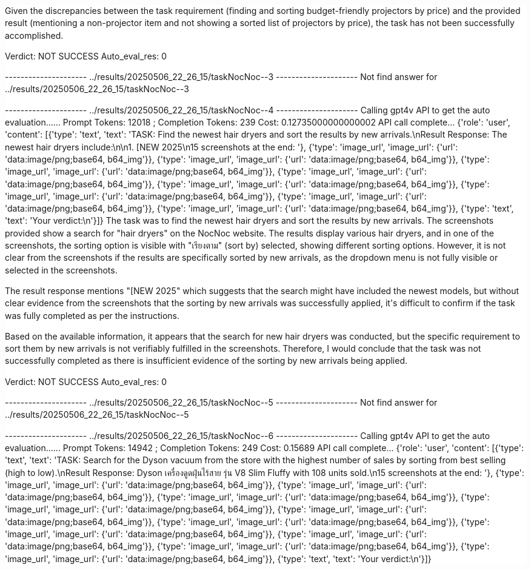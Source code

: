 Given the discrepancies between the task requirement (finding and sorting budget-friendly projectors by price) and the provided result (mentioning a non-projector item and not showing a sorted list of projectors by price), the task has not been successfully accomplished.

Verdict: NOT SUCCESS
Auto_eval_res: 0

--------------------- ../results/20250506_22_26_15/taskNocNoc--3 ---------------------
Not find answer for ../results/20250506_22_26_15/taskNocNoc--3

--------------------- ../results/20250506_22_26_15/taskNocNoc--4 ---------------------
Calling gpt4v API to get the auto evaluation......
Prompt Tokens: 12018 ; Completion Tokens: 239
Cost: 0.12735000000000002
API call complete...
{'role': 'user', 'content': [{'type': 'text', 'text': 'TASK: Find the newest hair dryers and sort the results by new arrivals.\nResult Response: The newest hair dryers include:\n\n1. [NEW 2025\n15 screenshots at the end: '}, {'type': 'image_url', 'image_url': {'url': 'data:image/png;base64, b64_img'}}, {'type': 'image_url', 'image_url': {'url': 'data:image/png;base64, b64_img'}}, {'type': 'image_url', 'image_url': {'url': 'data:image/png;base64, b64_img'}}, {'type': 'image_url', 'image_url': {'url': 'data:image/png;base64, b64_img'}}, {'type': 'image_url', 'image_url': {'url': 'data:image/png;base64, b64_img'}}, {'type': 'image_url', 'image_url': {'url': 'data:image/png;base64, b64_img'}}, {'type': 'image_url', 'image_url': {'url': 'data:image/png;base64, b64_img'}}, {'type': 'image_url', 'image_url': {'url': 'data:image/png;base64, b64_img'}}, {'type': 'text', 'text': 'Your verdict:\n'}]}
The task was to find the newest hair dryers and sort the results by new arrivals. The screenshots provided show a search for "hair dryers" on the NocNoc website. The results display various hair dryers, and in one of the screenshots, the sorting option is visible with "เรียงตาม" (sort by) selected, showing different sorting options. However, it is not clear from the screenshots if the results are specifically sorted by new arrivals, as the dropdown menu is not fully visible or selected in the screenshots.

The result response mentions "[NEW 2025" which suggests that the search might have included the newest models, but without clear evidence from the screenshots that the sorting by new arrivals was successfully applied, it's difficult to confirm if the task was fully completed as per the instructions.

Based on the available information, it appears that the search for new hair dryers was conducted, but the specific requirement to sort them by new arrivals is not verifiably fulfilled in the screenshots. Therefore, I would conclude that the task was not successfully completed as there is insufficient evidence of the sorting by new arrivals being applied. 

Verdict: NOT SUCCESS
Auto_eval_res: 0

--------------------- ../results/20250506_22_26_15/taskNocNoc--5 ---------------------
Not find answer for ../results/20250506_22_26_15/taskNocNoc--5

--------------------- ../results/20250506_22_26_15/taskNocNoc--6 ---------------------
Calling gpt4v API to get the auto evaluation......
Prompt Tokens: 14942 ; Completion Tokens: 249
Cost: 0.15689
API call complete...
{'role': 'user', 'content': [{'type': 'text', 'text': 'TASK: Search for the Dyson vacuum from the store with the highest number of sales by sorting from best selling (high to low).\nResult Response: Dyson เครื่องดูดฝุ่นไร้สาย รุ่น V8 Slim Fluffy with 108 units sold.\n15 screenshots at the end: '}, {'type': 'image_url', 'image_url': {'url': 'data:image/png;base64, b64_img'}}, {'type': 'image_url', 'image_url': {'url': 'data:image/png;base64, b64_img'}}, {'type': 'image_url', 'image_url': {'url': 'data:image/png;base64, b64_img'}}, {'type': 'image_url', 'image_url': {'url': 'data:image/png;base64, b64_img'}}, {'type': 'image_url', 'image_url': {'url': 'data:image/png;base64, b64_img'}}, {'type': 'image_url', 'image_url': {'url': 'data:image/png;base64, b64_img'}}, {'type': 'image_url', 'image_url': {'url': 'data:image/png;base64, b64_img'}}, {'type': 'image_url', 'image_url': {'url': 'data:image/png;base64, b64_img'}}, {'type': 'image_url', 'image_url': {'url': 'data:image/png;base64, b64_img'}}, {'type': 'image_url', 'image_url': {'url': 'data:image/png;base64, b64_img'}}, {'type': 'text', 'text': 'Your verdict:\n'}]}